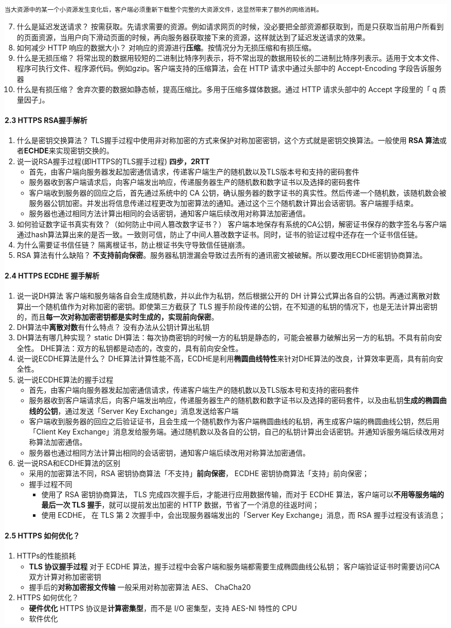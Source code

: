     当⼤资源中的某⼀个⼩资源发⽣变化后，客户端必须重新下载整个完整的⼤资源⽂件，这显然带来了额外的⽹络消耗。
7. 什么是延迟发送请求？
    按需获取。先请求需要的资源。例如请求⽹⻚的时候，没必要把全部资源都获取到，⽽是只获取当前⽤户所看到的⻚⾯资源，当⽤户向下滑动⻚⾯的时候，再向服务器获取接下来的资源，这样就达到了延迟发送请求的效果。
8. 如何减少 HTTP 响应的数据⼤⼩？
    对响应的资源进⾏**压缩**。按情况分为无损压缩和有损压缩。
9. 什么是无损压缩？
    将常出现的数据⽤较短的⼆进制⽐特序列表示，将不常出现的数据⽤较⻓的⼆进制⽐特序列表示。适用于⽂本⽂件、程序可执⾏⽂件、程序源代码。例如gzip。客户端⽀持的压缩算法，会在 HTTP 请求中通过头部中的 Accept-Encoding 字段告诉服务器
10. 什么是有损压缩？
    舍弃次要的数据如静态帧，提高压缩比。多用于压缩多媒体数据。通过 HTTP 请求头部中的 Accept 字段⾥的「 q 质量因⼦」。
#### 2.3 HTTPS RSA握手解析
1. 什么是密钥交换算法？
    TLS握手过程中使⽤⾮对称加密的⽅式来保护对称加密密钥，这个方式就是密钥交换算法。一般使用 **RSA 算法**或者**ECHDE**来实现密钥交换的。
2. 说一说RSA握手过程(即HTTPS的TLS握手过程)
    **四步，2RTT**
   - ⾸先，由客户端向服务器发起加密通信请求，传递客户端生产的随机数以及TLS版本号和支持的密码套件
   - 服务器收到客户端请求后，向客户端发出响应，传递服务器生产的随机数和数字证书以及选择的密码套件
   - 客户端收到服务器的回应之后，⾸先通过系统中的 CA 公钥，确认服务器的数字证书的真实性。然后传递一个随机数，该随机数会被服务器公钥加密。并发出将信息传递过程更改为加密算法的通知。通过这个三个随机数计算出会话密钥。客户端握手结束。
   - 服务器也通过相同方法计算出相同的会话密钥，通知客户端后续改⽤对称算法加密通信。
3. 如何验证数字证书真实有效？（如何防止中间人篡改数字证书？）
    客户端本地保存有系统的CA公钥，解密证书保存的数字签名与客户端通过hash算法算出来的是否一致。一致则可信，防止了中间人篡改数字证书。同时，证书的验证过程中还存在⼀个证书信任链。
4. 为什么需要证书信任链？
    隔离根证书，防止根证书失守导致信任链崩溃。
5. RSA 算法有什么缺陷？
    **不⽀持前向保密**。服务器私钥泄漏会导致过去所有的通讯密文被破解。所以要改用ECDHE密钥协商算法。

#### 2.4 HTTPS ECDHE 握⼿解析
1. 说一说DH算法
    客户端和服务端各⾃会⽣成随机数，并以此作为私钥，然后根据公开的 DH 计算公式算出各⾃的公钥。再通过离散对数算出一个随机值作为对称加密的密钥。即使第三⽅截获了 TLS 握⼿阶段传递的公钥，在不知道的私钥的情况下，也是⽆法计算出密钥的，⽽且**每⼀次对称加密密钥都是实时⽣成的，实现前向保密**。
2. DH算法中**离散对数**有什么特点？
    没有办法从公钥计算出私钥
3. DH算法有哪几种实现？
    static DH算法：每次协商密钥的时候一方的私钥是静态的，可能会被暴力破解出另一方的私钥。不具有前向安全性。
    DHE算法：双方的私钥都是动态的，改变的，具有前向安全性。
4. 说一说ECDHE算法是什么？
    DHE算法计算性能不高，ECDHE是利用**椭圆曲线特性**来针对DHE算法的改良，计算效率更高，具有前向安全性。
5. 说一说ECDHE算法的握手过程
    - ⾸先，由客户端向服务器发起加密通信请求，传递客户端生产的随机数以及TLS版本号和支持的密码套件
    - 服务器收到客户端请求后，向客户端发出响应，传递服务器生产的随机数和数字证书以及选择的密码套件，以及由私钥**生成的椭圆曲线的公钥**，通过发送「Server Key Exchange」消息发送给客户端
    - 客户端收到服务器的回应之后验证证书，且会⽣成⼀个随机数作为客户端椭圆曲线的私钥，再⽣成客户端的椭圆曲线公钥，然后⽤「Client Key Exchange」消息发给服务端。通过随机数以及各自的公钥，自己的私钥计算出会话密钥。并通知诉服务端后续改⽤对称算法加密通信。
    - 服务器也通过相同方法计算出相同的会话密钥，通知客户端后续改⽤对称算法加密通信。
6. 说一说RSA和ECDHE算法的区别
   - 采用的加密算法不同，RSA 密钥协商算法「不⽀持」**前向保密**， ECDHE 密钥协商算法「⽀持」前向保密；
   - 握手过程不同
     - 使⽤了 RSA 密钥协商算法， TLS 完成四次握⼿后，才能进⾏应⽤数据传输，⽽对于 ECDHE 算法，客户端可以**不⽤等服务端的最后⼀次 TLS 握⼿**，就可以提前发出加密的 HTTP 数据，节省了⼀个消息的往返时间；
     - 使⽤ ECDHE， 在 TLS 第 2 次握⼿中，会出现服务器端发出的「Server Key Exchange」消息，⽽ RSA 握⼿过程没有该消息；
#### 2.5 HTTPS 如何优化？
1. HTTPs的性能损耗
   - **TLS 协议握⼿过程**
        对于 ECDHE 算法，握⼿过程中会客户端和服务端都需要⽣成椭圆曲线公私钥；
        客户端验证证书时需要访问CA
        双⽅计算对称加密密钥
   - 握⼿后的**对称加密报⽂传输**
        一般采用对称加密算法 AES、 ChaCha20
2. HTTPS 如何优化？
   - **硬件优化** 
        HTTPS 协议是**计算密集型**，⽽不是 I/O 密集型，⽀持 AES-NI 特性的 CPU
   - 软件优化